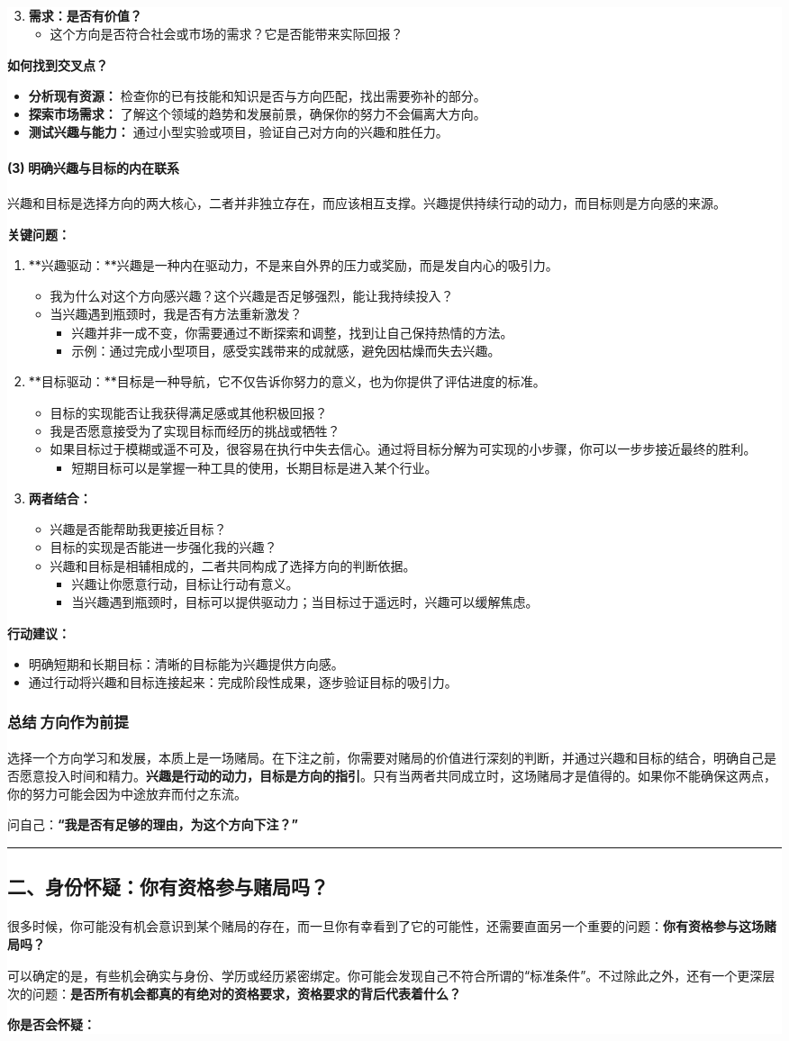 3. **需求：是否有价值？**
   - 这个方向是否符合社会或市场的需求？它是否能带来实际回报？

**如何找到交叉点？**

- **分析现有资源：** 检查你的已有技能和知识是否与方向匹配，找出需要弥补的部分。
- **探索市场需求：** 了解这个领域的趋势和发展前景，确保你的努力不会偏离大方向。
- **测试兴趣与能力：** 通过小型实验或项目，验证自己对方向的兴趣和胜任力。

#### **(3) 明确兴趣与目标的内在联系**

兴趣和目标是选择方向的两大核心，二者并非独立存在，而应该相互支撑。兴趣提供持续行动的动力，而目标则是方向感的来源。

**关键问题：**

1. **兴趣驱动：**兴趣是一种内在驱动力，不是来自外界的压力或奖励，而是发自内心的吸引力。
   - 我为什么对这个方向感兴趣？这个兴趣是否足够强烈，能让我持续投入？
   - 当兴趣遇到瓶颈时，我是否有方法重新激发？
     - 兴趣并非一成不变，你需要通过不断探索和调整，找到让自己保持热情的方法。
     - 示例：通过完成小型项目，感受实践带来的成就感，避免因枯燥而失去兴趣。

2. **目标驱动：**目标是一种导航，它不仅告诉你努力的意义，也为你提供了评估进度的标准。
   - 目标的实现能否让我获得满足感或其他积极回报？
   - 我是否愿意接受为了实现目标而经历的挑战或牺牲？
   - 如果目标过于模糊或遥不可及，很容易在执行中失去信心。通过将目标分解为可实现的小步骤，你可以一步步接近最终的胜利。
     - 短期目标可以是掌握一种工具的使用，长期目标是进入某个行业。

3. **两者结合：**
   - 兴趣是否能帮助我更接近目标？
   - 目标的实现是否能进一步强化我的兴趣？
   - 兴趣和目标是相辅相成的，二者共同构成了选择方向的判断依据。
     - 兴趣让你愿意行动，目标让行动有意义。
     - 当兴趣遇到瓶颈时，目标可以提供驱动力；当目标过于遥远时，兴趣可以缓解焦虑。

**行动建议：**

- 明确短期和长期目标：清晰的目标能为兴趣提供方向感。
- 通过行动将兴趣和目标连接起来：完成阶段性成果，逐步验证目标的吸引力。

### **总结 方向作为前提**

选择一个方向学习和发展，本质上是一场赌局。在下注之前，你需要对赌局的价值进行深刻的判断，并通过兴趣和目标的结合，明确自己是否愿意投入时间和精力。**兴趣是行动的动力，目标是方向的指引**。只有当两者共同成立时，这场赌局才是值得的。如果你不能确保这两点，你的努力可能会因为中途放弃而付之东流。

问自己：**“我是否有足够的理由，为这个方向下注？”**

---

## 二、身份怀疑：你有资格参与赌局吗？

很多时候，你可能没有机会意识到某个赌局的存在，而一旦你有幸看到了它的可能性，还需要直面另一个重要的问题：**你有资格参与这场赌局吗？**  

可以确定的是，有些机会确实与身份、学历或经历紧密绑定。你可能会发现自己不符合所谓的“标准条件”。不过除此之外，还有一个更深层次的问题：**是否所有机会都真的有绝对的资格要求，资格要求的背后代表着什么？**

**你是否会怀疑：**  
